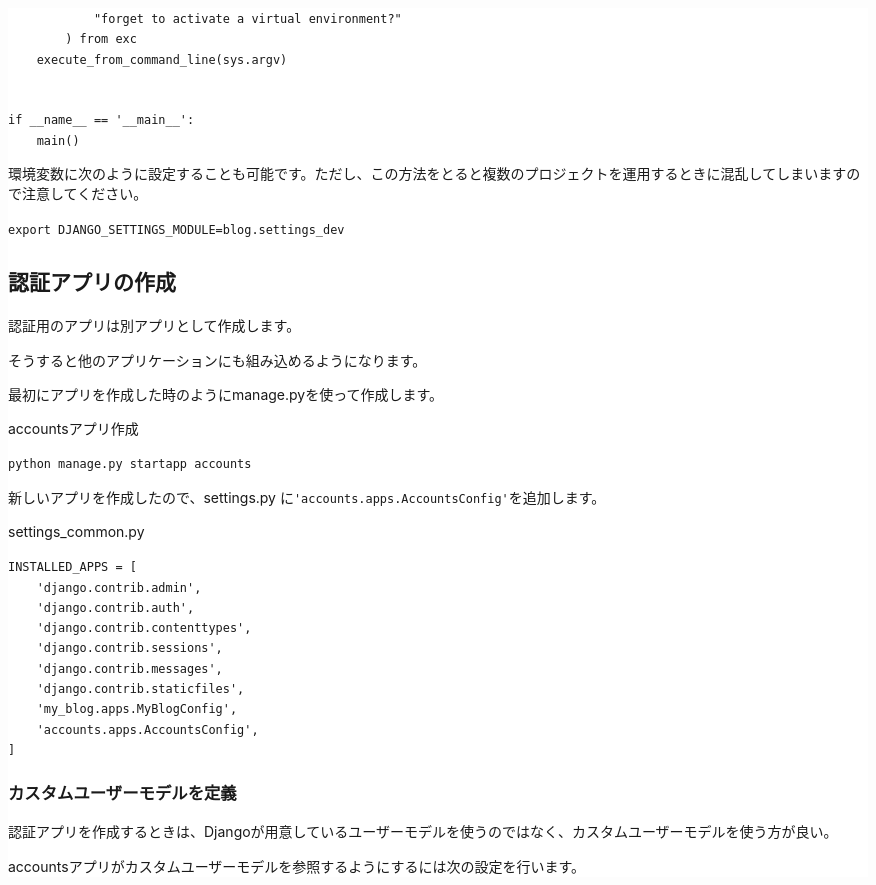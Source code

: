 ```
            "forget to activate a virtual environment?"
        ) from exc
    execute_from_command_line(sys.argv)


if __name__ == '__main__':
    main()

```



環境変数に次のように設定することも可能です。ただし、この方法をとると複数のプロジェクトを運用するときに混乱してしまいますので注意してください。

```
export DJANGO_SETTINGS_MODULE=blog.settings_dev
```





## 認証アプリの作成

認証用のアプリは別アプリとして作成します。

そうすると他のアプリケーションにも組み込めるようになります。

最初にアプリを作成した時のようにmanage.pyを使って作成します。

accountsアプリ作成

```
python manage.py startapp accounts
```

新しいアプリを作成したので、settings.py に` 'accounts.apps.AccountsConfig' `を追加します。

settings_common.py

```
INSTALLED_APPS = [
    'django.contrib.admin',
    'django.contrib.auth',
    'django.contrib.contenttypes',
    'django.contrib.sessions',
    'django.contrib.messages',
    'django.contrib.staticfiles',
    'my_blog.apps.MyBlogConfig',
    'accounts.apps.AccountsConfig',
]
```

### カスタムユーザーモデルを定義

認証アプリを作成するときは、Djangoが用意しているユーザーモデルを使うのではなく、カスタムユーザーモデルを使う方が良い。

accountsアプリがカスタムユーザーモデルを参照するようにするには次の設定を行います。
